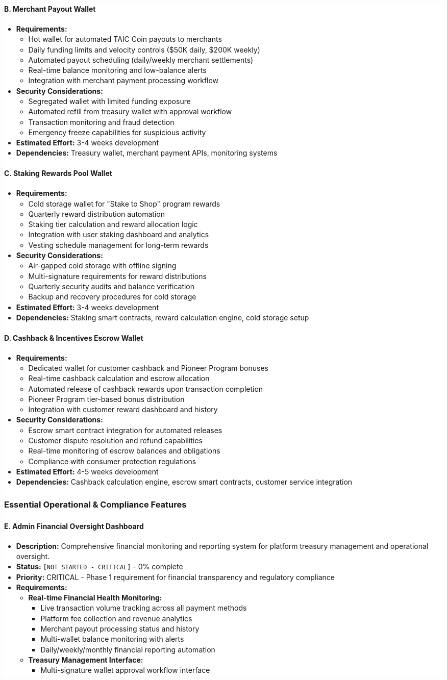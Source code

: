 #### **B. Merchant Payout Wallet**
*   **Requirements:**
    *   Hot wallet for automated TAIC Coin payouts to merchants
    *   Daily funding limits and velocity controls ($50K daily, $200K weekly)
    *   Automated payout scheduling (daily/weekly merchant settlements)
    *   Real-time balance monitoring and low-balance alerts
    *   Integration with merchant payment processing workflow
*   **Security Considerations:**
    *   Segregated wallet with limited funding exposure
    *   Automated refill from treasury wallet with approval workflow
    *   Transaction monitoring and fraud detection
    *   Emergency freeze capabilities for suspicious activity
*   **Estimated Effort:** 3-4 weeks development
*   **Dependencies:** Treasury wallet, merchant payment APIs, monitoring systems

#### **C. Staking Rewards Pool Wallet**
*   **Requirements:**
    *   Cold storage wallet for "Stake to Shop" program rewards
    *   Quarterly reward distribution automation
    *   Staking tier calculation and reward allocation logic
    *   Integration with user staking dashboard and analytics
    *   Vesting schedule management for long-term rewards
*   **Security Considerations:**
    *   Air-gapped cold storage with offline signing
    *   Multi-signature requirements for reward distributions
    *   Quarterly security audits and balance verification
    *   Backup and recovery procedures for cold storage
*   **Estimated Effort:** 3-4 weeks development
*   **Dependencies:** Staking smart contracts, reward calculation engine, cold storage setup

#### **D. Cashback & Incentives Escrow Wallet**
*   **Requirements:**
    *   Dedicated wallet for customer cashback and Pioneer Program bonuses
    *   Real-time cashback calculation and escrow allocation
    *   Automated release of cashback rewards upon transaction completion
    *   Pioneer Program tier-based bonus distribution
    *   Integration with customer reward dashboard and history
*   **Security Considerations:**
    *   Escrow smart contract integration for automated releases
    *   Customer dispute resolution and refund capabilities
    *   Real-time monitoring of escrow balances and obligations
    *   Compliance with consumer protection regulations
*   **Estimated Effort:** 4-5 weeks development
*   **Dependencies:** Cashback calculation engine, escrow smart contracts, customer service integration

### **Essential Operational & Compliance Features**

#### **E. Admin Financial Oversight Dashboard**
*   **Description:** Comprehensive financial monitoring and reporting system for platform treasury management and operational oversight.
*   **Status:** `[NOT STARTED - CRITICAL]` - 0% complete
*   **Priority:** CRITICAL - Phase 1 requirement for financial transparency and regulatory compliance
*   **Requirements:**
    *   **Real-time Financial Health Monitoring:**
        *   Live transaction volume tracking across all payment methods
        *   Platform fee collection and revenue analytics
        *   Merchant payout processing status and history
        *   Multi-wallet balance monitoring with alerts
        *   Daily/weekly/monthly financial reporting automation
    *   **Treasury Management Interface:**
        *   Multi-signature wallet approval workflow interface